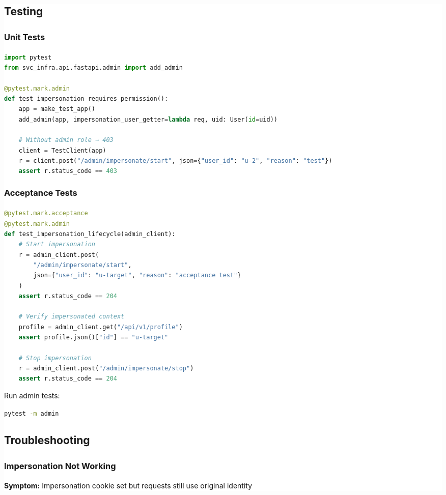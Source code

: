 ## Testing

### Unit Tests

```python
import pytest
from svc_infra.api.fastapi.admin import add_admin

@pytest.mark.admin
def test_impersonation_requires_permission():
    app = make_test_app()
    add_admin(app, impersonation_user_getter=lambda req, uid: User(id=uid))

    # Without admin role → 403
    client = TestClient(app)
    r = client.post("/admin/impersonate/start", json={"user_id": "u-2", "reason": "test"})
    assert r.status_code == 403
```

### Acceptance Tests

```python
@pytest.mark.acceptance
@pytest.mark.admin
def test_impersonation_lifecycle(admin_client):
    # Start impersonation
    r = admin_client.post(
        "/admin/impersonate/start",
        json={"user_id": "u-target", "reason": "acceptance test"}
    )
    assert r.status_code == 204

    # Verify impersonated context
    profile = admin_client.get("/api/v1/profile")
    assert profile.json()["id"] == "u-target"

    # Stop impersonation
    r = admin_client.post("/admin/impersonate/stop")
    assert r.status_code == 204
```

Run admin tests:
```bash
pytest -m admin
```

## Troubleshooting

### Impersonation Not Working

**Symptom:** Impersonation cookie set but requests still use original identity

